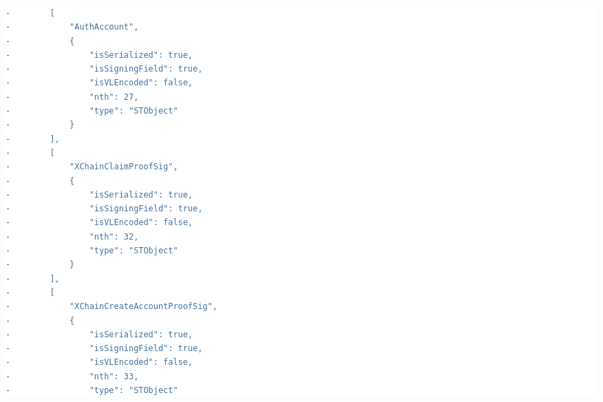 ```diff
-        [
-            "AuthAccount",
-            {
-                "isSerialized": true,
-                "isSigningField": true,
-                "isVLEncoded": false,
-                "nth": 27,
-                "type": "STObject"
-            }
-        ],
-        [
-            "XChainClaimProofSig",
-            {
-                "isSerialized": true,
-                "isSigningField": true,
-                "isVLEncoded": false,
-                "nth": 32,
-                "type": "STObject"
-            }
-        ],
-        [
-            "XChainCreateAccountProofSig",
-            {
-                "isSerialized": true,
-                "isSigningField": true,
-                "isVLEncoded": false,
-                "nth": 33,
-                "type": "STObject"
